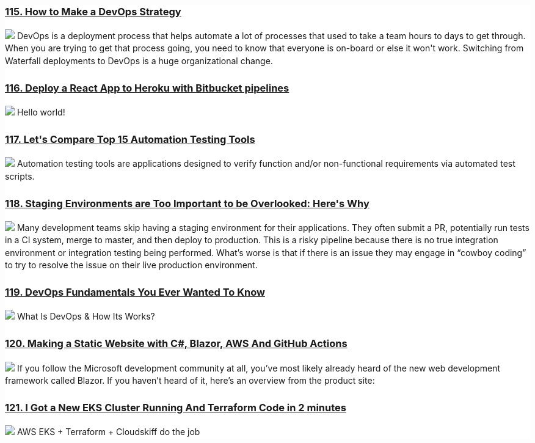 ### [115. How to Make a DevOps Strategy](https://hackernoon.com/how-to-make-a-devops-strategy-pk153uyb)
![](https://firebasestorage.googleapis.com/v0/b/hackernoon-app.appspot.com/o/images%2FVQee2H7b9MdqlHMpVjYYgK9YsSu2-s8123wp8.jpeg?alt=media&token=860d68f8-d6f4-4314-9826-1d593bd21af5)
DevOps is a deployment process that helps automate a lot of processes that used to take a team hours to days to get through. When you are trying to get that process going, you need to know that everyone is on-board or else it won't work. Switching from Waterfall deployments to DevOps is a huge organizational change.

### [116. Deploy a React App to Heroku with Bitbucket pipelines](https://hackernoon.com/deploy-a-react-app-to-heroku-with-bitbucket-pipelines-3de3uac)
![](https://firebasestorage.googleapis.com/v0/b/hackernoon-app.appspot.com/o/images%2FrZXnnoiU31XKlWHDg0i8isa9kQs1-fy8m2a53.png?alt=media&token=756f7379-7e0a-475a-83ca-4b39ba17f1d6)
Hello world!

### [117. Let's Compare Top 15 Automation Testing Tools](https://hackernoon.com/lets-compare-top-15-automation-testing-tools)
![](https://cdn.hackernoon.com/images/D7iB4iTOHyaFEVCL0l1uPlKRMsS2-st035s5.jpeg)
Automation testing tools are applications designed to verify function and/or non-functional requirements via automated test scripts.

### [118. Staging Environments are Too Important to be Overlooked: Here's Why](https://hackernoon.com/staging-environments-are-overlooked-heres-why-they-matter-5jp2gm0)
![](https://cdn.hackernoon.com/images/bw163zv7.jpg)
Many development teams skip having a staging environment for their applications. They often submit a PR, potentially run tests in a CI system, merge to master, and then deploy to production. This is a risky pipeline because there is no true integration environment or integration testing being performed. What’s worse is that if there is an issue they may engage in “cowboy coding” to try to resolve the issue on their live production environment. 

### [119. DevOps Fundamentals You Ever Wanted To Know](https://hackernoon.com/devops-fundamentals-you-ever-wanted-to-know-zt2m3uh6)
![](https://firebasestorage.googleapis.com/v0/b/hackernoon-app.appspot.com/o/images%2F6IbmZHuvVpffYtZxMg4IRNAKX2w2-bm2c3ugx.jpeg?alt=media&token=3a349092-cfd5-4cfd-b5cb-91bb57c9a33a)
What Is DevOps & How Its Works?                     

### [120. Making a Static Website with C#, Blazor, AWS And GitHub Actions](https://hackernoon.com/making-a-static-website-with-c-blazor-aws-and-github-actions-4s193ujz)
![](https://firebasestorage.googleapis.com/v0/b/hackernoon-app.appspot.com/o/images%2FYwOZGlWtQrc4IuvVl3RbvohgDMn2-np9o3uop.jpeg?alt=media&token=b71e25bc-9c59-420b-888a-8082ba2c7df4)
If you follow the Microsoft development community at all, you’ve most likely already heard of the new web development framework called Blazor. If you haven’t heard of it, here’s an overview from the product site:

### [121. I Got a New EKS Cluster Running And Terraform Code in 2 minutes](https://hackernoon.com/i-got-a-new-eks-cluster-running-and-terraform-code-in-2-minutes-ox7v36xr)
![](https://cdn.hackernoon.com/images/n72o1369y.jpg)
AWS EKS + Terraform + Cloudskiff do the job

